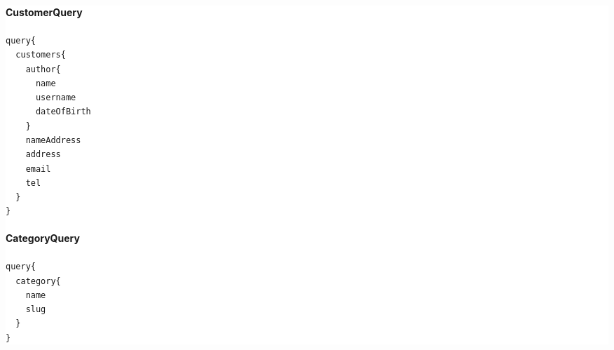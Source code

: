 #### CustomerQuery

```
query{
  customers{
    author{
      name
      username
      dateOfBirth
    }
    nameAddress
    address
    email
    tel
  }
}
```

#### CategoryQuery
```
query{
  category{
    name
    slug
  }
}
```
